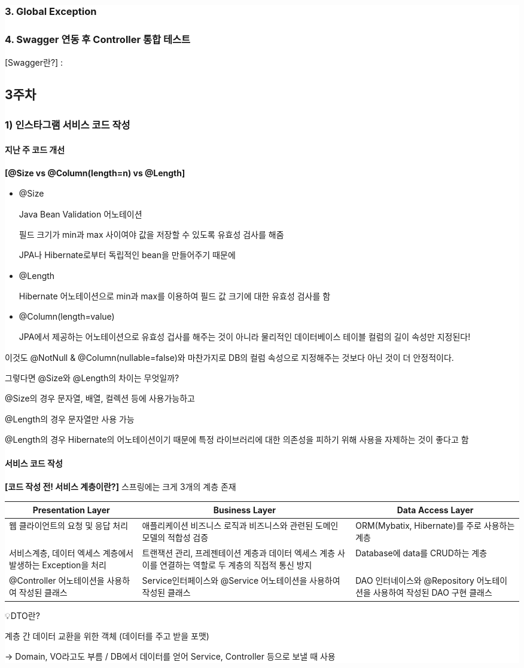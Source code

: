 ### 3. Global Exception

### 4. Swagger 연동 후 Controller 통합 테스트

[Swagger란?]
: 



## 3주차
### 1) 인스타그램 서비스 코드 작성
#### 지난 주 코드 개선
**[@Size vs @Column(length=n) vs @Length]**
- @Size

  Java Bean Validation 어노테이션

  필드 크기가 min과 max 사이여야 값을 저장할 수 있도록 유효성 검사를 해줌

  JPA나 Hibernate로부터 독립적인 bean을 만들어주기 때문에
- @Length

  Hibernate 어노테이션으로 min과 max를 이용하여 필드 값 크기에 대한 유효성 검사를 함


- @Column(length=value)

  JPA에서 제공하는 어노테이션으로 유효성 겁사를 해주는 것이 아니라 물리적인 데이터베이스 테이블 컬럼의 길이 속성만 지정된다!

이것도 @NotNull & @Column(nullable=false)와 마찬가지로 DB의 컬럼 속성으로 지정해주는 것보다 아닌 것이 더 안정적이다.


그렇다면 @Size와 @Length의 차이는 무엇일까?

@Size의 경우 문자열, 배열, 컬렉션 등에 사용가능하고

@Length의 경우 문자열만 사용 가능

@Length의 경우 Hibernate의 어노테이션이기 때문에 특정 라이브러리에 대한 의존성을 피하기 위해 사용을 자제하는 것이 좋다고 함


#### 서비스 코드 작성
**[코드 작성 전! 서비스 계층이란?]**
스프링에는 크게 3개의 계층 존재

|Presentation Layer|Business Layer|Data Access Layer|
|---|---|---|
|웹 클라이언트의 요청 및 응답 처리|애플리케이션 비즈니스 로직과 비즈니스와 관련된 도메인 모델의 적합성 검증|ORM(Mybatix, Hibernate)를 주로 사용하는 계층|
|서비스계층, 데이터 엑세스 계층에서 발생하는 Exception을 처리|트랜잭션 관리, 프레젠테이션 계층과 데이터 엑세스 계층 사이를 연결하는 역할로 두 계층의 직접적 통신 방지|Database에 data를 CRUD하는 계층|
|@Controller 어노테이션을 사용하여 작성된 클래스|Service인터페이스와 @Service 어노테이션을 사용하여 작성된 클래스|DAO 인터네이스와 @Repository 어노테이션을 사용하여 작성된 DAO 구현 클래스|

💡DTO란?

계층 간 데이터 교환을 위한 객체 (데이터를 주고 받을 포맷)

-> Domain, VO라고도 부름 / DB에서 데이터를 얻어 Service, Controller 등으로 보낼 때 사용
